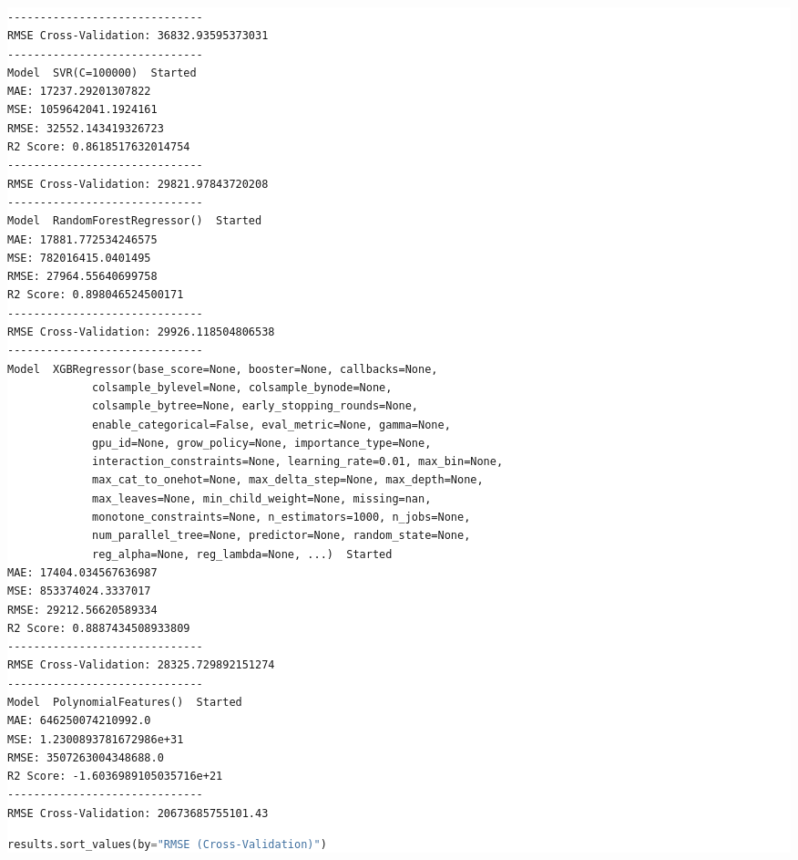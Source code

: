     ------------------------------
    RMSE Cross-Validation: 36832.93595373031
    ------------------------------
    Model  SVR(C=100000)  Started
    MAE: 17237.29201307822
    MSE: 1059642041.1924161
    RMSE: 32552.143419326723
    R2 Score: 0.8618517632014754
    ------------------------------
    RMSE Cross-Validation: 29821.97843720208
    ------------------------------
    Model  RandomForestRegressor()  Started
    MAE: 17881.772534246575
    MSE: 782016415.0401495
    RMSE: 27964.55640699758
    R2 Score: 0.898046524500171
    ------------------------------
    RMSE Cross-Validation: 29926.118504806538
    ------------------------------
    Model  XGBRegressor(base_score=None, booster=None, callbacks=None,
                 colsample_bylevel=None, colsample_bynode=None,
                 colsample_bytree=None, early_stopping_rounds=None,
                 enable_categorical=False, eval_metric=None, gamma=None,
                 gpu_id=None, grow_policy=None, importance_type=None,
                 interaction_constraints=None, learning_rate=0.01, max_bin=None,
                 max_cat_to_onehot=None, max_delta_step=None, max_depth=None,
                 max_leaves=None, min_child_weight=None, missing=nan,
                 monotone_constraints=None, n_estimators=1000, n_jobs=None,
                 num_parallel_tree=None, predictor=None, random_state=None,
                 reg_alpha=None, reg_lambda=None, ...)  Started
    MAE: 17404.034567636987
    MSE: 853374024.3337017
    RMSE: 29212.56620589334
    R2 Score: 0.8887434508933809
    ------------------------------
    RMSE Cross-Validation: 28325.729892151274
    ------------------------------
    Model  PolynomialFeatures()  Started
    MAE: 646250074210992.0
    MSE: 1.2300893781672986e+31
    RMSE: 3507263004348688.0
    R2 Score: -1.6036989105035716e+21
    ------------------------------
    RMSE Cross-Validation: 20673685755101.43



```python
results.sort_values(by="RMSE (Cross-Validation)")
```
